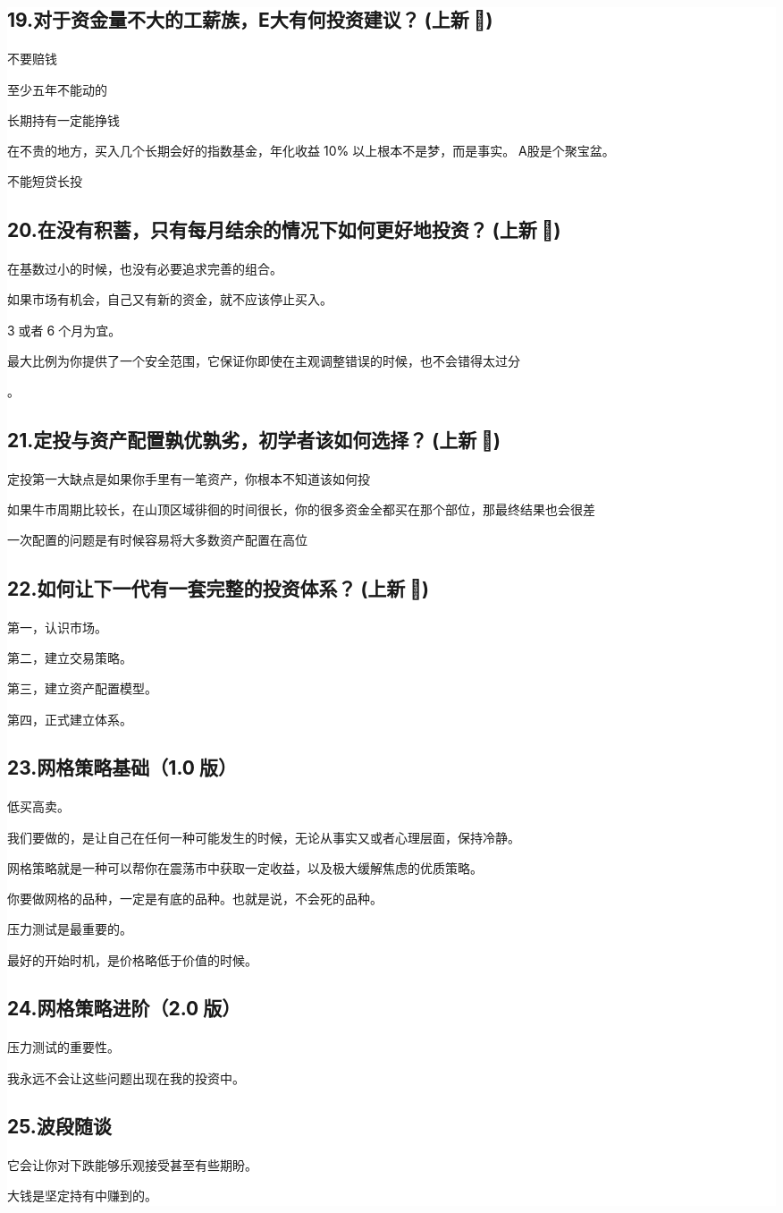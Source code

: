## 19.对于资金量不大的工薪族，E大有何投资建议？ (上新 🌟)

不要赔钱

至少五年不能动的

长期持有一定能挣钱

在不贵的地方，买入几个长期会好的指数基金，年化收益 10% 以上根本不是梦，而是事实。 A股是个聚宝盆。

不能短贷长投

## 20.在没有积蓄，只有每月结余的情况下如何更好地投资？ (上新 🌟)

在基数过小的时候，也没有必要追求完善的组合。

如果市场有机会，自己又有新的资金，就不应该停止买入。

3 或者 6 个月为宜。

最大比例为你提供了一个安全范围，它保证你即使在主观调整错误的时候，也不会错得太过分

。

## 21.定投与资产配置孰优孰劣，初学者该如何选择？ (上新 🌟)

定投第一大缺点是如果你手里有一笔资产，你根本不知道该如何投

如果牛市周期比较长，在山顶区域徘徊的时间很长，你的很多资金全都买在那个部位，那最终结果也会很差

一次配置的问题是有时候容易将大多数资产配置在高位

## 22.如何让下一代有一套完整的投资体系？ (上新 🌟)

第一，认识市场。

第二，建立交易策略。

第三，建立资产配置模型。

第四，正式建立体系。

## 23.网格策略基础（1.0 版）

低买高卖。

我们要做的，是让自己在任何一种可能发生的时候，无论从事实又或者心理层面，保持冷静。

网格策略就是一种可以帮你在震荡市中获取一定收益，以及极大缓解焦虑的优质策略。

你要做网格的品种，一定是有底的品种。也就是说，不会死的品种。

压力测试是最重要的。

最好的开始时机，是价格略低于价值的时候。

## 24.网格策略进阶（2.0 版）

压力测试的重要性。

我永远不会让这些问题出现在我的投资中。

## 25.波段随谈

它会让你对下跌能够乐观接受甚至有些期盼。

大钱是坚定持有中赚到的。

